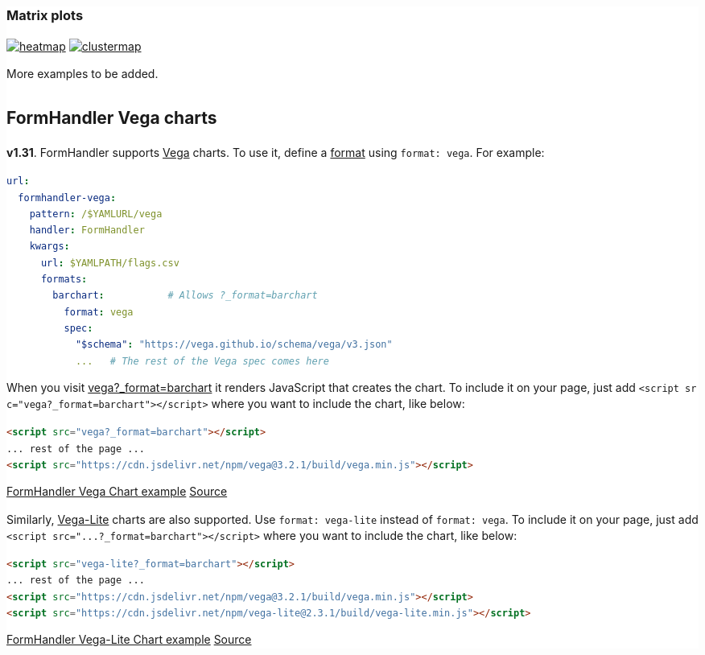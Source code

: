 ### Matrix plots

[![heatmap][heatmap]][heatmap]
[![clustermap][clustermap]][clustermap]

More examples to be added.

[barchart]: chart?_format=barchart
[barplot-Continent-c3]: chart?_format=barchart-custom&xcol=Continent&ycol=c3
[barplot-200]: chart?_format=barchart-custom-size&xcol=Continent&ycol=c2&width=200
[barplot-300]: chart?_format=barchart-custom-size&xcol=Continent&ycol=c2&width=300
[barplot]: categorical?chart=barplot&xcol=Continent&ycol=c1&width=350&height=200
[stripplot]: categorical?chart=stripplot&xcol=Continent&ycol=c1&width=350&height=200
[swarmplot]: categorical?chart=swarmplot&xcol=Continent&ycol=c1&width=350&height=200
[boxplot]: categorical?chart=boxplot&xcol=Continent&ycol=c1&width=350&height=200
[violinplot]: categorical?chart=violinplot&xcol=Continent&ycol=c1&width=350&height=200
[lvplot]: categorical?chart=lvplot&xcol=Continent&ycol=c1&width=350&height=200
[pointplot]: categorical?chart=pointplot&xcol=Continent&ycol=c1&width=350&height=200
[regplot]: categorical?chart=regplot&xcol=c2&ycol=c1&width=350&height=200
[residplot]: categorical?chart=residplot&xcol=c2&ycol=c1&width=350&height=200
[jointplot]: categorical?chart=jointplot&xcol=c1&ycol=c3&width=350&height=200
[factorplot]: categorical?_format=facet&chart=factorplot&xcol=c2&ycol=c5&hue=Stripes&width=350&height=200
[lmplot]: categorical?_format=facet&chart=lmplot&xcol=c1&ycol=c3&hue=Stripes&width=350&height=200
[heatmap]: numerical?_format=matrix&chart=heatmap&width=350&height=200
[clustermap]: numerical?_format=matrix&chart=clustermap&width=350&height=200

## FormHandler Vega charts

**v1.31**. FormHandler supports [Vega](https://vega.github.io/) charts. To use it, define a [format](#formhandler-formats) using `format: vega`. For example:

```yaml
url:
  formhandler-vega:
    pattern: /$YAMLURL/vega
    handler: FormHandler
    kwargs:
      url: $YAMLPATH/flags.csv
      formats:
        barchart:           # Allows ?_format=barchart
          format: vega
          spec:
            "$schema": "https://vega.github.io/schema/vega/v3.json"
            ...   # The rest of the Vega spec comes here
```

When you visit [vega?_format=barchart](vega?_format=barchart) it renders JavaScript that creates the chart. To include it on your page, just add `<script src="vega?_format=barchart"></script>` where you want to include the chart, like below:

```html
<script src="vega?_format=barchart"></script>
... rest of the page ...
<script src="https://cdn.jsdelivr.net/npm/vega@3.2.1/build/vega.min.js"></script>
```

<div class="example">
  <a class="example-demo" href="vega.html">FormHandler Vega Chart example</a>
  <a class="example-src" href="http://code.gramener.com/s.anand/gramex/tree/master/gramex/apps/guide/formhandler/vega.yaml">Source</a>
</div>

Similarly, [Vega-Lite](https://vega.github.io/vega-lite/) charts are also supported. Use `format: vega-lite` instead of `format: vega`. To include it on your page, just add `<script src="...?_format=barchart"></script>` where you want to include the chart, like below:

```html
<script src="vega-lite?_format=barchart"></script>
... rest of the page ...
<script src="https://cdn.jsdelivr.net/npm/vega@3.2.1/build/vega.min.js"></script>
<script src="https://cdn.jsdelivr.net/npm/vega-lite@2.3.1/build/vega-lite.min.js"></script>
```

<div class="example">
  <a class="example-demo" href="vega-lite.html">FormHandler Vega-Lite Chart example</a>
  <a class="example-src" href="http://code.gramener.com/s.anand/gramex/tree/master/gramex/apps/guide/formhandler/vega-lite.yaml">Source</a>
</div>


[g1]: https://code.gramener.com/cto/g1/
[g1-formhandler]: https://code.gramener.com/cto/g1/#formhandler
[formhandler]: https://learn.gramener.com/gramex/gramex.handlers.html#gramex.handlers.FormHandler
